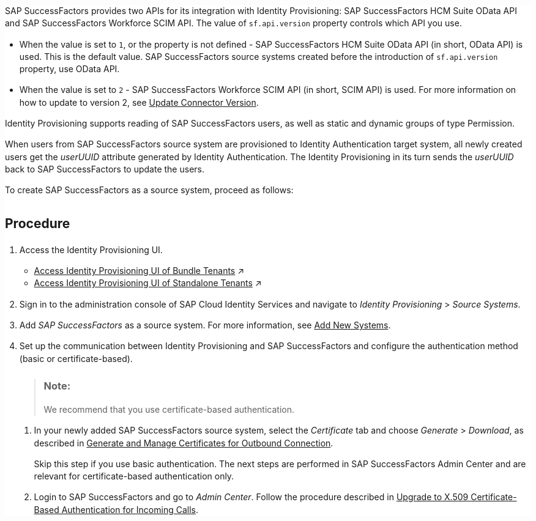 SAP SuccessFactors provides two APIs for its integration with Identity Provisioning: SAP SuccessFactors HCM Suite OData API and SAP SuccessFactors Workforce SCIM API. The value of `sf.api.version` property controls which API you use.

-   When the value is set to `1`, or the property is not defined - SAP SuccessFactors HCM Suite OData API \(in short, OData API\) is used. This is the default value. SAP SuccessFactors source systems created before the introduction of `sf.api.version` property, use OData API.

-   When the value is set to `2` - SAP SuccessFactors Workforce SCIM API \(in short, SCIM API\) is used. For more information on how to update to version 2, see [Update Connector Version](Operation-Guide/update-connector-version-8558733.md).


Identity Provisioning supports reading of SAP SuccessFactors users, as well as static and dynamic groups of type Permission.

When users from SAP SuccessFactors source system are provisioned to Identity Authentication target system, all newly created users get the *userUUID* attribute generated by Identity Authentication. The Identity Provisioning in its turn sends the *userUUID* back to SAP SuccessFactors to update the users.

To create SAP SuccessFactors as a source system, proceed as follows:



## Procedure

1.  Access the Identity Provisioning UI.

    -   [Access Identity Provisioning UI of Bundle Tenants](https://help.sap.com/viewer/f48e822d6d484fa5ade7dda78b64d9f5/Cloud/en-US/7ab5884ffbc44461a57622d2f633e57c.html "Access the Identity Provisioning UI when the service is bundled as part of an SAP cloud solution's license.") :arrow_upper_right:
    -   [Access Identity Provisioning UI of Standalone Tenants](https://help.sap.com/viewer/f48e822d6d484fa5ade7dda78b64d9f5/Cloud/en-US/61fd82ed48ab42b2bc74626926c1722c.html "Access the Identity Provisioning user interface as a standalone product.") :arrow_upper_right:

2.  Sign in to the administration console of SAP Cloud Identity Services and navigate to *Identity Provisioning* \> *Source Systems*.

3.  Add *SAP SuccessFactors* as a source system. For more information, see [Add New Systems](Operation-Guide/add-new-systems-bd214dc.md).

4.  Set up the communication between Identity Provisioning and SAP SuccessFactors and configure the authentication method \(basic or certificate-based\).

    > ### Note:  
    > We recommend that you use certificate-based authentication.

    1.  In your newly added SAP SuccessFactors source system, select the *Certificate* tab and choose *Generate* \> *Download*, as described in [Generate and Manage Certificates for Outbound Connection](https://help.sap.com/docs/IDENTITY_PROVISIONING/f48e822d6d484fa5ade7dda78b64d9f5/76867db8ce534becbfc08b050695df8e.html?version=Cloud).

        Skip this step if you use basic authentication. The next steps are performed in SAP SuccessFactors Admin Center and are relevant for certificate-based authentication only.

    2.  Login to SAP SuccessFactors and go to *Admin Center*. Follow the procedure described in [Upgrade to X.509 Certificate-Based Authentication for Incoming Calls](https://help.sap.com/docs/SAP_SUCCESSFACTORS_PLATFORM/568fdf1f14f14fd089a3cd15194d19cc/2b8f220f51ce455da3f349ef851d264c.html).
